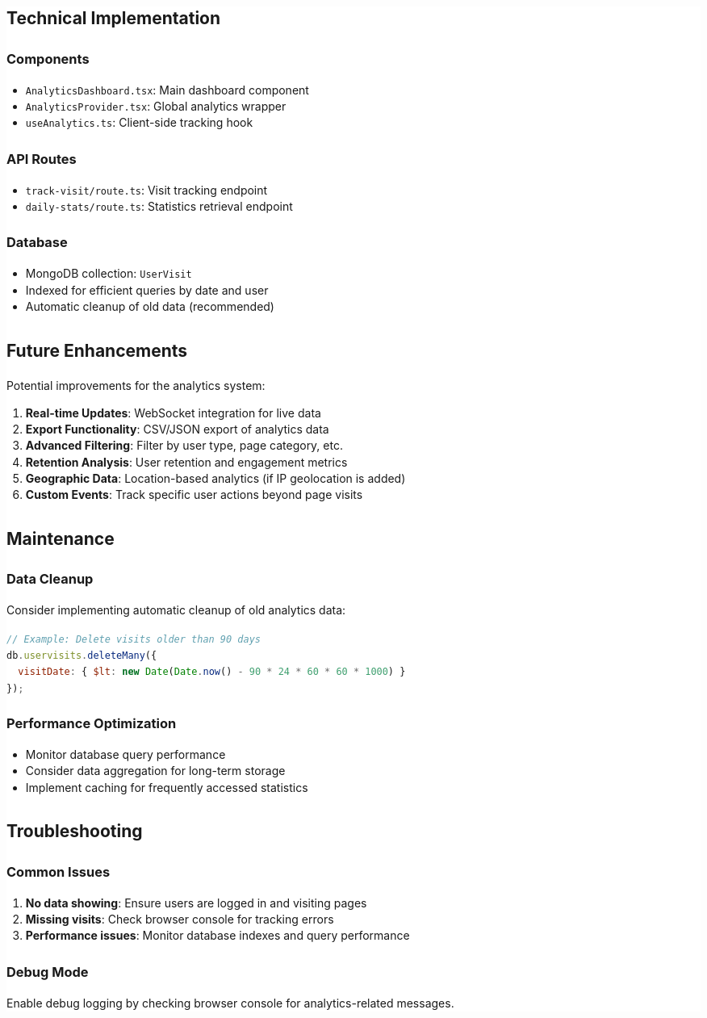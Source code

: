 ## Technical Implementation

### Components
- `AnalyticsDashboard.tsx`: Main dashboard component
- `AnalyticsProvider.tsx`: Global analytics wrapper
- `useAnalytics.ts`: Client-side tracking hook

### API Routes
- `track-visit/route.ts`: Visit tracking endpoint
- `daily-stats/route.ts`: Statistics retrieval endpoint

### Database
- MongoDB collection: `UserVisit`
- Indexed for efficient queries by date and user
- Automatic cleanup of old data (recommended)

## Future Enhancements

Potential improvements for the analytics system:

1. **Real-time Updates**: WebSocket integration for live data
2. **Export Functionality**: CSV/JSON export of analytics data
3. **Advanced Filtering**: Filter by user type, page category, etc.
4. **Retention Analysis**: User retention and engagement metrics
5. **Geographic Data**: Location-based analytics (if IP geolocation is added)
6. **Custom Events**: Track specific user actions beyond page visits

## Maintenance

### Data Cleanup
Consider implementing automatic cleanup of old analytics data:
```javascript
// Example: Delete visits older than 90 days
db.uservisits.deleteMany({
  visitDate: { $lt: new Date(Date.now() - 90 * 24 * 60 * 60 * 1000) }
});
```

### Performance Optimization
- Monitor database query performance
- Consider data aggregation for long-term storage
- Implement caching for frequently accessed statistics

## Troubleshooting

### Common Issues
1. **No data showing**: Ensure users are logged in and visiting pages
2. **Missing visits**: Check browser console for tracking errors
3. **Performance issues**: Monitor database indexes and query performance

### Debug Mode
Enable debug logging by checking browser console for analytics-related messages.
